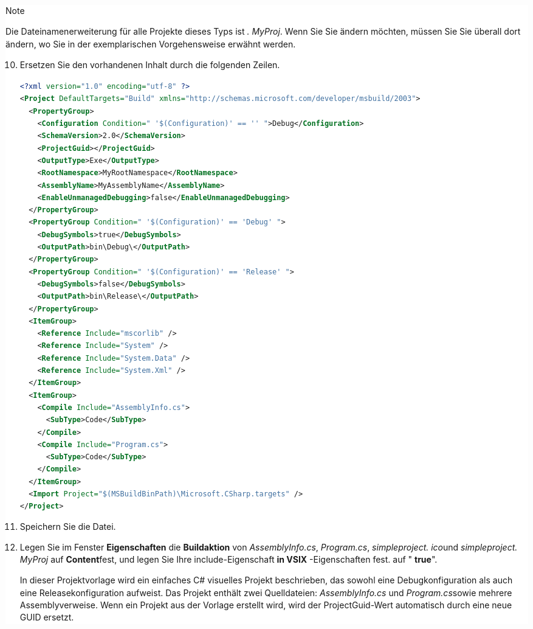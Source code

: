    > [!NOTE]
   > Die Dateinamenerweiterung für alle Projekte dieses Typs ist *. MyProj*. Wenn Sie Sie ändern möchten, müssen Sie Sie überall dort ändern, wo Sie in der exemplarischen Vorgehensweise erwähnt werden.

10. Ersetzen Sie den vorhandenen Inhalt durch die folgenden Zeilen.

    ```xml
    <?xml version="1.0" encoding="utf-8" ?>
    <Project DefaultTargets="Build" xmlns="http://schemas.microsoft.com/developer/msbuild/2003">
      <PropertyGroup>
        <Configuration Condition=" '$(Configuration)' == '' ">Debug</Configuration>
        <SchemaVersion>2.0</SchemaVersion>
        <ProjectGuid></ProjectGuid>
        <OutputType>Exe</OutputType>
        <RootNamespace>MyRootNamespace</RootNamespace>
        <AssemblyName>MyAssemblyName</AssemblyName>
        <EnableUnmanagedDebugging>false</EnableUnmanagedDebugging>
      </PropertyGroup>
      <PropertyGroup Condition=" '$(Configuration)' == 'Debug' ">
        <DebugSymbols>true</DebugSymbols>
        <OutputPath>bin\Debug\</OutputPath>
      </PropertyGroup>
      <PropertyGroup Condition=" '$(Configuration)' == 'Release' ">
        <DebugSymbols>false</DebugSymbols>
        <OutputPath>bin\Release\</OutputPath>
      </PropertyGroup>
      <ItemGroup>
        <Reference Include="mscorlib" />
        <Reference Include="System" />
        <Reference Include="System.Data" />
        <Reference Include="System.Xml" />
      </ItemGroup>
      <ItemGroup>
        <Compile Include="AssemblyInfo.cs">
          <SubType>Code</SubType>
        </Compile>
        <Compile Include="Program.cs">
          <SubType>Code</SubType>
        </Compile>
      </ItemGroup>
      <Import Project="$(MSBuildBinPath)\Microsoft.CSharp.targets" />
    </Project>
    ```

11. Speichern Sie die Datei.

12. Legen Sie im Fenster **Eigenschaften** die **Buildaktion** von *AssemblyInfo.cs*, *Program.cs*, *simpleproject. ico*und *simpleproject. MyProj* auf **Content**fest, und legen Sie Ihre include-Eigenschaft **in VSIX** -Eigenschaften fest. auf " **true**".

    In dieser Projektvorlage wird ein einfaches C# visuelles Projekt beschrieben, das sowohl eine Debugkonfiguration als auch eine Releasekonfiguration aufweist. Das Projekt enthält zwei Quelldateien: *AssemblyInfo.cs* und *Program.cs*sowie mehrere Assemblyverweise. Wenn ein Projekt aus der Vorlage erstellt wird, wird der ProjectGuid-Wert automatisch durch eine neue GUID ersetzt.
